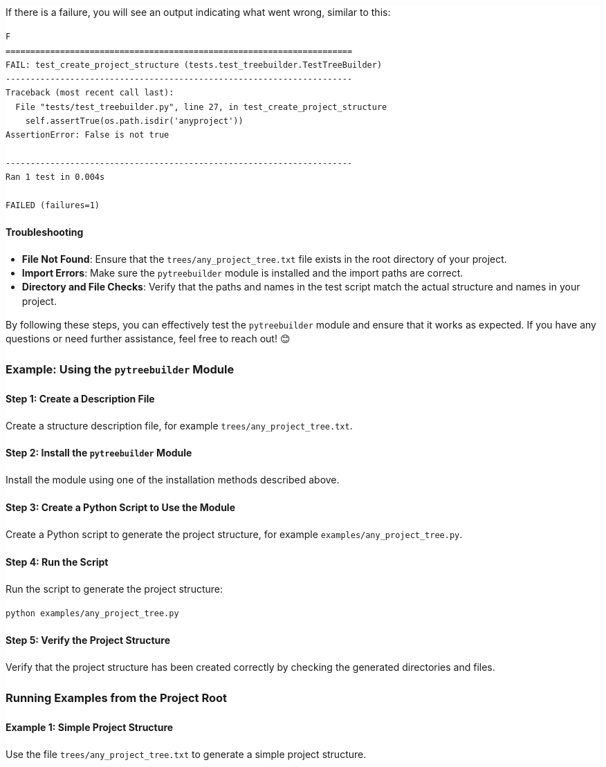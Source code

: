 If there is a failure, you will see an output indicating what went wrong, similar to this:
```plaintext
F
======================================================================
FAIL: test_create_project_structure (tests.test_treebuilder.TestTreeBuilder)
----------------------------------------------------------------------
Traceback (most recent call last):
  File "tests/test_treebuilder.py", line 27, in test_create_project_structure
    self.assertTrue(os.path.isdir('anyproject'))
AssertionError: False is not true

----------------------------------------------------------------------
Ran 1 test in 0.004s

FAILED (failures=1)
```

#### Troubleshooting
- **File Not Found**: Ensure that the `trees/any_project_tree.txt` file exists in the root directory of your project.
- **Import Errors**: Make sure the `pytreebuilder` module is installed and the import paths are correct.
- **Directory and File Checks**: Verify that the paths and names in the test script match the actual structure and names in your project.

By following these steps, you can effectively test the `pytreebuilder` module and ensure that it works as expected. If you have any questions or need further assistance, feel free to reach out! 😊

### Example: Using the `pytreebuilder` Module

#### Step 1: Create a Description File
Create a structure description file, for example `trees/any_project_tree.txt`.

#### Step 2: Install the `pytreebuilder` Module
Install the module using one of the installation methods described above.

#### Step 3: Create a Python Script to Use the Module
Create a Python script to generate the project structure, for example `examples/any_project_tree.py`.

#### Step 4: Run the Script
Run the script to generate the project structure:
```bash
python examples/any_project_tree.py
```

#### Step 5: Verify the Project Structure
Verify that the project structure has been created correctly by checking the generated directories and files.

### Running Examples from the Project Root

#### Example 1: Simple Project Structure
Use the file `trees/any_project_tree.txt` to generate a simple project structure.

